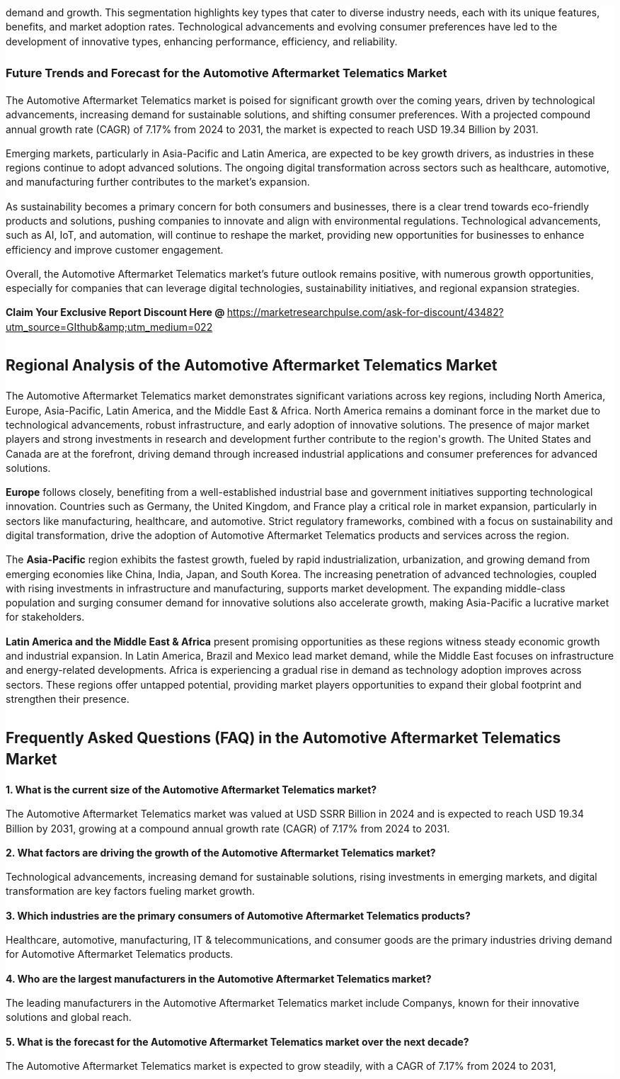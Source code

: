 demand and growth. This segmentation highlights key types that cater to diverse industry needs, each with its unique features, benefits, and market adoption rates. Technological advancements and evolving consumer preferences have led to the development of innovative types, enhancing performance, efficiency, and reliability.</p><h3>Future Trends and Forecast for the Automotive Aftermarket Telematics Market</h3><p>The Automotive Aftermarket Telematics market is poised for significant growth over the coming years, driven by technological advancements, increasing demand for sustainable solutions, and shifting consumer preferences. With a projected compound annual growth rate (CAGR) of 7.17% from 2024 to 2031, the market is expected to reach USD 19.34 Billion by 2031.</p><p>Emerging markets, particularly in Asia-Pacific and Latin America, are expected to be key growth drivers, as industries in these regions continue to adopt advanced solutions. The ongoing digital transformation across sectors such as healthcare, automotive, and manufacturing further contributes to the market&rsquo;s expansion.</p><p>As sustainability becomes a primary concern for both consumers and businesses, there is a clear trend towards eco-friendly products and solutions, pushing companies to innovate and align with environmental regulations. Technological advancements, such as AI, IoT, and automation, will continue to reshape the market, providing new opportunities for businesses to enhance efficiency and improve customer engagement.</p><p>Overall, the Automotive Aftermarket Telematics market&rsquo;s future outlook remains positive, with numerous growth opportunities, especially for companies that can leverage digital technologies, sustainability initiatives, and regional expansion strategies.</p><p><strong>Claim Your Exclusive Report Discount Here @ </strong><a href="https://marketresearchpulse.com/ask-for-discount/43482?utm_source=GIthub&amp;utm_medium=022">https://marketresearchpulse.com/ask-for-discount/43482?utm_source=GIthub&amp;utm_medium=022</a></p><h2><strong>Regional Analysis of the Automotive Aftermarket Telematics Market</strong></h2><p>The Automotive Aftermarket Telematics market demonstrates significant variations across key regions, including North America, Europe, Asia-Pacific, Latin America, and the Middle East &amp; Africa. North America remains a dominant force in the market due to technological advancements, robust infrastructure, and early adoption of innovative solutions. The presence of major market players and strong investments in research and development further contribute to the region's growth. The United States and Canada are at the forefront, driving demand through increased industrial applications and consumer preferences for advanced solutions.</p><p><strong>Europe</strong> follows closely, benefiting from a well-established industrial base and government initiatives supporting technological innovation. Countries such as Germany, the United Kingdom, and France play a critical role in market expansion, particularly in sectors like manufacturing, healthcare, and automotive. Strict regulatory frameworks, combined with a focus on sustainability and digital transformation, drive the adoption of Automotive Aftermarket Telematics products and services across the region.</p><p>The <strong>Asia-Pacific</strong> region exhibits the fastest growth, fueled by rapid industrialization, urbanization, and growing demand from emerging economies like China, India, Japan, and South Korea. The increasing penetration of advanced technologies, coupled with rising investments in infrastructure and manufacturing, supports market development. The expanding middle-class population and surging consumer demand for innovative solutions also accelerate growth, making Asia-Pacific a lucrative market for stakeholders.</p><p><strong>Latin America and the Middle East &amp; Africa</strong> present promising opportunities as these regions witness steady economic growth and industrial expansion. In Latin America, Brazil and Mexico lead market demand, while the Middle East focuses on infrastructure and energy-related developments. Africa is experiencing a gradual rise in demand as technology adoption improves across sectors. These regions offer untapped potential, providing market players opportunities to expand their global footprint and strengthen their presence.</p><h2><strong>Frequently Asked Questions (FAQ) in the Automotive Aftermarket Telematics Market</strong></h2><p><strong>1. What is the current size of the Automotive Aftermarket Telematics market?</strong></p><p>The Automotive Aftermarket Telematics market was valued at USD SSRR Billion in 2024 and is expected to reach USD 19.34 Billion by 2031, growing at a compound annual growth rate (CAGR) of 7.17% from 2024 to 2031.</p><p><strong>2. What factors are driving the growth of the Automotive Aftermarket Telematics market?</strong></p><p>Technological advancements, increasing demand for sustainable solutions, rising investments in emerging markets, and digital transformation are key factors fueling market growth.</p><p><strong>3. Which industries are the primary consumers of Automotive Aftermarket Telematics products?</strong></p><p>Healthcare, automotive, manufacturing, IT &amp; telecommunications, and consumer goods are the primary industries driving demand for Automotive Aftermarket Telematics products.</p><p><strong>4. Who are the largest manufacturers in the Automotive Aftermarket Telematics market?</strong></p><p>The leading manufacturers in the Automotive Aftermarket Telematics market include Companys, known for their innovative solutions and global reach.</p><p><strong>5. What is the forecast for the Automotive Aftermarket Telematics market over the next decade?</strong></p><p>The Automotive Aftermarket Telematics market is expected to grow steadily, with a CAGR of 7.17% from 2024 to 2031,